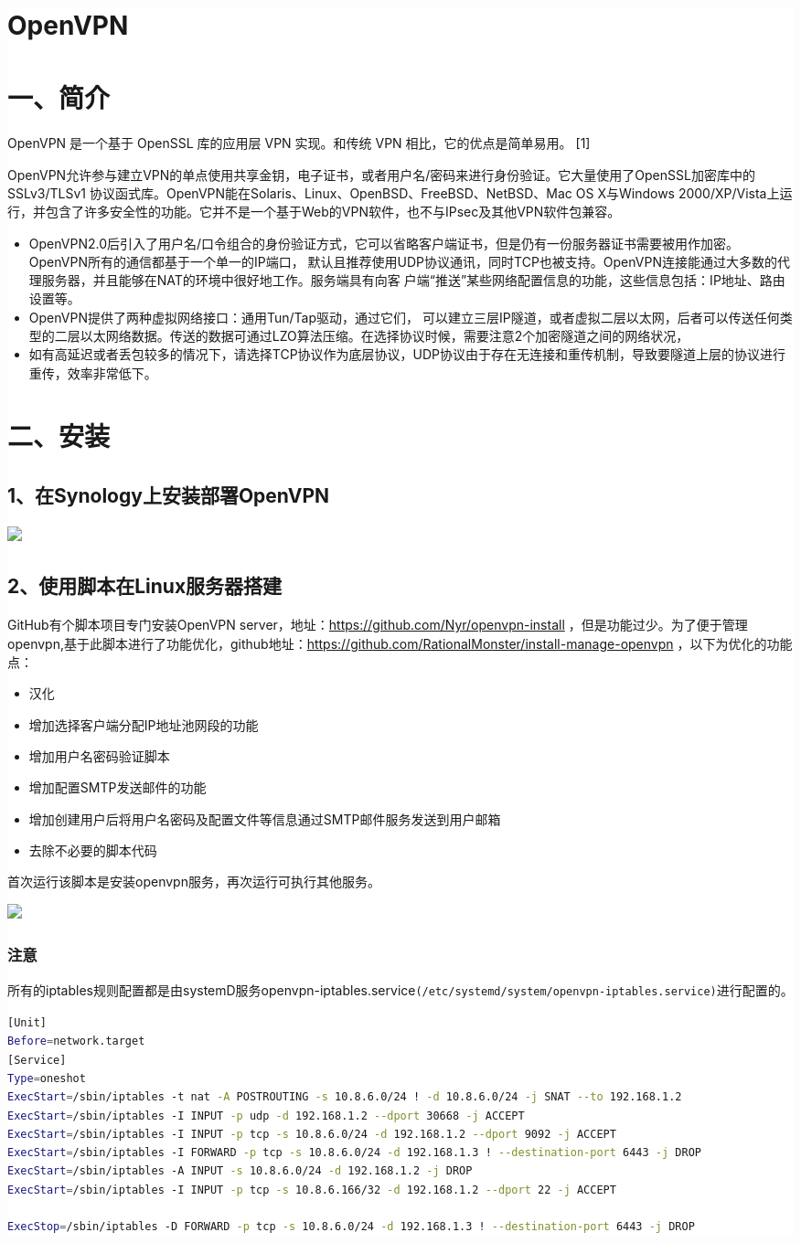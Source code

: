 # OpenVPN

# 一、简介

OpenVPN 是一个基于 OpenSSL 库的应用层 VPN 实现。和传统 VPN 相比，它的优点是简单易用。 [1] 

OpenVPN允许参与建立VPN的单点使用共享金钥，电子证书，或者用户名/密码来进行身份验证。它大量使用了OpenSSL加密库中的SSLv3/TLSv1 协议函式库。OpenVPN能在Solaris、Linux、OpenBSD、FreeBSD、NetBSD、Mac OS X与Windows 2000/XP/Vista上运行，并包含了许多安全性的功能。它并不是一个基于Web的VPN软件，也不与IPsec及其他VPN软件包兼容。

- OpenVPN2.0后引入了用户名/口令组合的身份验证方式，它可以省略客户端证书，但是仍有一份服务器证书需要被用作加密。 OpenVPN所有的通信都基于一个单一的IP端口， 默认且推荐使用UDP协议通讯，同时TCP也被支持。OpenVPN连接能通过大多数的代理服务器，并且能够在NAT的环境中很好地工作。服务端具有向客 户端“推送”某些网络配置信息的功能，这些信息包括：IP地址、路由设置等。
- OpenVPN提供了两种虚拟网络接口：通用Tun/Tap驱动，通过它们， 可以建立三层IP隧道，或者虚拟二层以太网，后者可以传送任何类型的二层以太网络数据。传送的数据可通过LZO算法压缩。在选择协议时候，需要注意2个加密隧道之间的网络状况，
- 如有高延迟或者丢包较多的情况下，请选择TCP协议作为底层协议，UDP协议由于存在无连接和重传机制，导致要隧道上层的协议进行重传，效率非常低下。



# 二、安装

## 1、在Synology上安装部署OpenVPN

![](../assets/openvpn-server-1.png)

## 2、使用脚本在Linux服务器搭建

GitHub有个脚本项目专门安装OpenVPN server，地址：https://github.com/Nyr/openvpn-install ，但是功能过少。为了便于管理openvpn,基于此脚本进行了功能优化，github地址：https://github.com/RationalMonster/install-manage-openvpn ，以下为优化的功能点：

- 汉化

- 增加选择客户端分配IP地址池网段的功能

- 增加用户名密码验证脚本
- 增加配置SMTP发送邮件的功能
- 增加创建用户后将用户名密码及配置文件等信息通过SMTP邮件服务发送到用户邮箱
- 去除不必要的脚本代码

首次运行该脚本是安装openvpn服务，再次运行可执行其他服务。

![](../assets/openvpn-scripts-1.png)

### 注意

所有的iptables规则配置都是由systemD服务openvpn-iptables.service`(/etc/systemd/system/openvpn-iptables.service)`进行配置的。

```bash
[Unit]
Before=network.target
[Service]
Type=oneshot
ExecStart=/sbin/iptables -t nat -A POSTROUTING -s 10.8.6.0/24 ! -d 10.8.6.0/24 -j SNAT --to 192.168.1.2
ExecStart=/sbin/iptables -I INPUT -p udp -d 192.168.1.2 --dport 30668 -j ACCEPT
ExecStart=/sbin/iptables -I INPUT -p tcp -s 10.8.6.0/24 -d 192.168.1.2 --dport 9092 -j ACCEPT
ExecStart=/sbin/iptables -I FORWARD -p tcp -s 10.8.6.0/24 -d 192.168.1.3 ! --destination-port 6443 -j DROP
ExecStart=/sbin/iptables -A INPUT -s 10.8.6.0/24 -d 192.168.1.2 -j DROP
ExecStart=/sbin/iptables -I INPUT -p tcp -s 10.8.6.166/32 -d 192.168.1.2 --dport 22 -j ACCEPT

ExecStop=/sbin/iptables -D FORWARD -p tcp -s 10.8.6.0/24 -d 192.168.1.3 ! --destination-port 6443 -j DROP
```